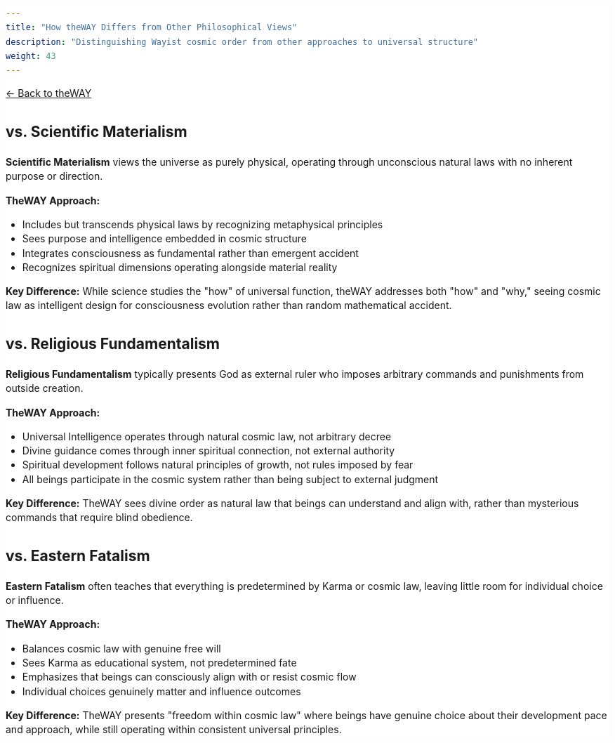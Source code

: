 ```yaml
---
title: "How theWAY Differs from Other Philosophical Views"
description: "Distinguishing Wayist cosmic order from other approaches to universal structure"
weight: 43
---
```


[← Back to theWAY](/philosophy/the-way/)

## vs. Scientific Materialism

**Scientific Materialism** views the universe as purely physical, operating through unconscious natural laws with no inherent purpose or direction.

**TheWAY Approach:**
- Includes but transcends physical laws by recognizing metaphysical principles
- Sees purpose and intelligence embedded in cosmic structure
- Integrates consciousness as fundamental rather than emergent accident
- Recognizes spiritual dimensions operating alongside material reality

**Key Difference:** While science studies the "how" of universal function, theWAY addresses both "how" and "why," seeing cosmic law as intelligent design for consciousness evolution rather than random mathematical accident.

## vs. Religious Fundamentalism

**Religious Fundamentalism** typically presents God as external ruler who imposes arbitrary commands and punishments from outside creation.

**TheWAY Approach:**
- Universal Intelligence operates through natural cosmic law, not arbitrary decree
- Divine guidance comes through inner spiritual connection, not external authority
- Spiritual development follows natural principles of growth, not rules imposed by fear
- All beings participate in the cosmic system rather than being subject to external judgment

**Key Difference:** TheWAY sees divine order as natural law that beings can understand and align with, rather than mysterious commands that require blind obedience.

## vs. Eastern Fatalism

**Eastern Fatalism** often teaches that everything is predetermined by Karma or cosmic law, leaving little room for individual choice or influence.

**TheWAY Approach:**
- Balances cosmic law with genuine free will
- Sees Karma as educational system, not predetermined fate
- Emphasizes that beings can consciously align with or resist cosmic flow
- Individual choices genuinely matter and influence outcomes

**Key Difference:** TheWAY presents "freedom within cosmic law" where beings have genuine choice about their development pace and approach, while still operating within consistent universal principles.
